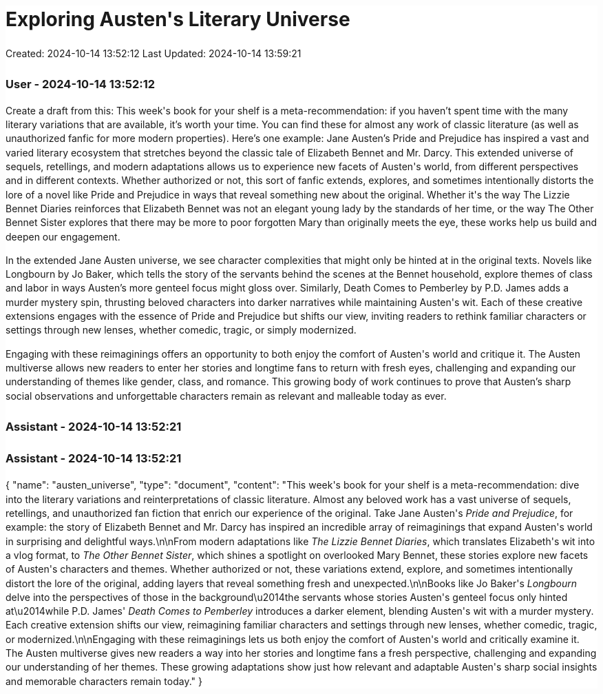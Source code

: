 # Exploring Austen's Literary Universe

Created: 2024-10-14 13:52:12
Last Updated: 2024-10-14 13:59:21

### User - 2024-10-14 13:52:12

Create a draft from this: This week's book for your shelf is a meta-recommendation: if you haven’t spent time with the many literary variations that are available, it’s worth your time. You can find these for almost any work of classic literature (as well as unauthorized fanfic for more modern properties). Here’s one example: Jane Austen’s Pride and Prejudice has inspired a vast and varied literary ecosystem that stretches beyond the classic tale of Elizabeth Bennet and Mr. Darcy. This extended universe of sequels, retellings, and modern adaptations allows us to experience new facets of Austen's world, from different perspectives and in different contexts. Whether authorized or not, this sort of fanfic extends, explores, and sometimes intentionally distorts the lore of a novel like Pride and Prejudice in ways that reveal something new about the original. Whether it's the way The Lizzie Bennet Diaries reinforces that Elizabeth Bennet was not an elegant young lady by the standards of her time, or the way The Other Bennet Sister explores that there may be more to poor forgotten Mary than originally meets the eye, these works help us build and deepen our engagement.

In the extended Jane Austen universe, we see character complexities that might only be hinted at in the original texts. Novels like Longbourn by Jo Baker, which tells the story of the servants behind the scenes at the Bennet household, explore themes of class and labor in ways Austen’s more genteel focus might gloss over. Similarly, Death Comes to Pemberley by P.D. James adds a murder mystery spin, thrusting beloved characters into darker narratives while maintaining Austen's wit. Each of these creative extensions engages with the essence of Pride and Prejudice but shifts our view, inviting readers to rethink familiar characters or settings through new lenses, whether comedic, tragic, or simply modernized.

Engaging with these reimaginings offers an opportunity to both enjoy the comfort of Austen's world and critique it. The Austen multiverse allows new readers to enter her stories and longtime fans to return with fresh eyes, challenging and expanding our understanding of themes like gender, class, and romance. This growing body of work continues to prove that Austen’s sharp social observations and unforgettable characters remain as relevant and malleable today as ever.

### Assistant - 2024-10-14 13:52:21



### Assistant - 2024-10-14 13:52:21

{
  "name": "austen_universe",
  "type": "document",
  "content": "This week's book for your shelf is a meta-recommendation: dive into the literary variations and reinterpretations of classic literature. Almost any beloved work has a vast universe of sequels, retellings, and unauthorized fan fiction that enrich our experience of the original. Take Jane Austen's _Pride and Prejudice_, for example: the story of Elizabeth Bennet and Mr. Darcy has inspired an incredible array of reimaginings that expand Austen's world in surprising and delightful ways.\n\nFrom modern adaptations like _The Lizzie Bennet Diaries_, which translates Elizabeth's wit into a vlog format, to _The Other Bennet Sister_, which shines a spotlight on overlooked Mary Bennet, these stories explore new facets of Austen's characters and themes. Whether authorized or not, these variations extend, explore, and sometimes intentionally distort the lore of the original, adding layers that reveal something fresh and unexpected.\n\nBooks like Jo Baker's _Longbourn_ delve into the perspectives of those in the background\u2014the servants whose stories Austen's genteel focus only hinted at\u2014while P.D. James' _Death Comes to Pemberley_ introduces a darker element, blending Austen's wit with a murder mystery. Each creative extension shifts our view, reimagining familiar characters and settings through new lenses, whether comedic, tragic, or modernized.\n\nEngaging with these reimaginings lets us both enjoy the comfort of Austen's world and critically examine it. The Austen multiverse gives new readers a way into her stories and longtime fans a fresh perspective, challenging and expanding our understanding of her themes. These growing adaptations show just how relevant and adaptable Austen's sharp social insights and memorable characters remain today."
}
